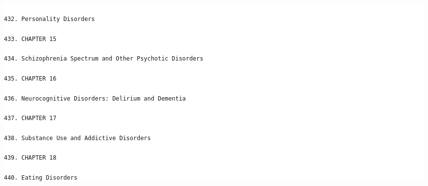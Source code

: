                                                                                                                                                                                                                                                                                                                                                                                                                                                                                                                                                                                                                   432. Personality Disorders
                                                                                                                                                                                                                                                                                                                                                                                                                                                                                                                                                                                                                  433. CHAPTER 15
                                                                                                                                                                                                                                                                                                                                                                                                                                                                                                                                                                                                                  434. Schizophrenia Spectrum and Other Psychotic Disorders
                                                                                                                                                                                                                                                                                                                                                                                                                                                                                                                                                                                                                  435. CHAPTER 16
                                                                                                                                                                                                                                                                                                                                                                                                                                                                                                                                                                                                                  436. Neurocognitive Disorders: Delirium and Dementia
                                                                                                                                                                                                                                                                                                                                                                                                                                                                                                                                                                                                                  437. CHAPTER 17
                                                                                                                                                                                                                                                                                                                                                                                                                                                                                                                                                                                                                  438. Substance Use and Addictive Disorders
                                                                                                                                                                                                                                                                                                                                                                                                                                                                                                                                                                                                                  439. CHAPTER 18
                                                                                                                                                                                                                                                                                                                                                                                                                                                                                                                                                                                                                  440. Eating Disorders